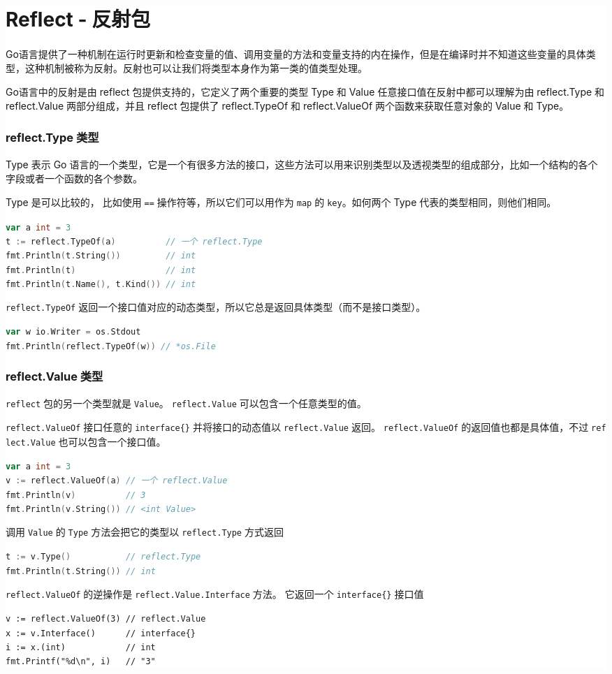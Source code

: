 # Reflect - 反射包

Go语言提供了一种机制在运行时更新和检查变量的值、调用变量的方法和变量支持的内在操作，但是在编译时并不知道这些变量的具体类型，这种机制被称为反射。反射也可以让我们将类型本身作为第一类的值类型处理。

Go语言中的反射是由 reflect 包提供支持的，它定义了两个重要的类型 Type 和 Value 任意接口值在反射中都可以理解为由 reflect.Type 和 reflect.Value 两部分组成，并且 reflect 包提供了 reflect.TypeOf 和 reflect.ValueOf 两个函数来获取任意对象的 Value 和 Type。

### reflect.Type 类型

Type 表示 Go 语言的一个类型，它是一个有很多方法的接口，这些方法可以用来识别类型以及透视类型的组成部分，比如一个结构的各个字段或者一个函数的各个参数。

Type 是可以比较的， 比如使用 `==` 操作符等，所以它们可以用作为 `map` 的 `key`。如何两个 Type 代表的类型相同，则他们相同。

```go
var a int = 3
t := reflect.TypeOf(a)          // 一个 reflect.Type
fmt.Println(t.String())         // int
fmt.Println(t)                  // int
fmt.Println(t.Name(), t.Kind()) // int 
```

`reflect.TypeOf` 返回一个接口值对应的动态类型，所以它总是返回具体类型（而不是接口类型）。

```go
var w io.Writer = os.Stdout
fmt.Println(reflect.TypeOf(w)) // *os.File
```

### reflect.Value 类型

`reflect` 包的另一个类型就是 `Value`。 `reflect.Value` 可以包含一个任意类型的值。

`reflect.ValueOf` 接口任意的 `interface{}` 并将接口的动态值以 `reflect.Value` 返回。 `reflect.ValueOf` 的返回值也都是具体值，不过 `reflect.Value` 也可以包含一个接口值。

```go
var a int = 3
v := reflect.ValueOf(a) // 一个 reflect.Value
fmt.Println(v)          // 3
fmt.Println(v.String()) // <int Value>
```

调用 `Value` 的 `Type` 方法会把它的类型以 `reflect.Type` 方式返回

```go
t := v.Type()           // reflect.Type
fmt.Println(t.String()) // int
```

`reflect.ValueOf` 的逆操作是 `reflect.Value.Interface` 方法。 它返回一个 `interface{}` 接口值

```45go
v := reflect.ValueOf(3) // reflect.Value
x := v.Interface()      // interface{}
i := x.(int)            // int
fmt.Printf("%d\n", i)   // "3"
```
